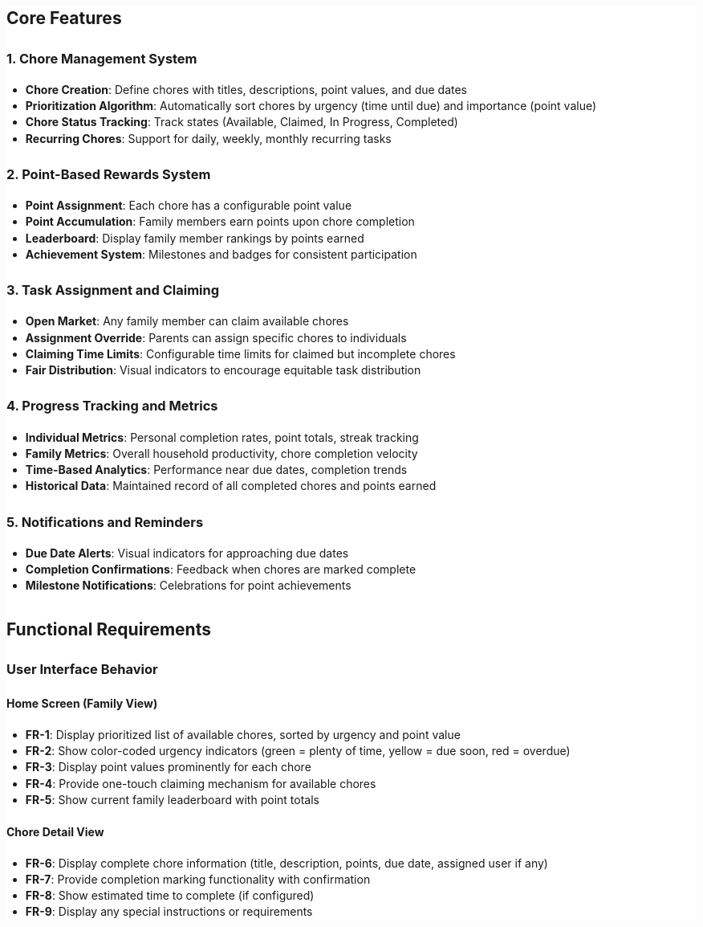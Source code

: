 ## Core Features

### 1. Chore Management System
- **Chore Creation**: Define chores with titles, descriptions, point values, and due dates
- **Prioritization Algorithm**: Automatically sort chores by urgency (time until due) and importance (point value)
- **Chore Status Tracking**: Track states (Available, Claimed, In Progress, Completed)
- **Recurring Chores**: Support for daily, weekly, monthly recurring tasks

### 2. Point-Based Rewards System
- **Point Assignment**: Each chore has a configurable point value
- **Point Accumulation**: Family members earn points upon chore completion
- **Leaderboard**: Display family member rankings by points earned
- **Achievement System**: Milestones and badges for consistent participation

### 3. Task Assignment and Claiming
- **Open Market**: Any family member can claim available chores
- **Assignment Override**: Parents can assign specific chores to individuals
- **Claiming Time Limits**: Configurable time limits for claimed but incomplete chores
- **Fair Distribution**: Visual indicators to encourage equitable task distribution

### 4. Progress Tracking and Metrics
- **Individual Metrics**: Personal completion rates, point totals, streak tracking
- **Family Metrics**: Overall household productivity, chore completion velocity
- **Time-Based Analytics**: Performance near due dates, completion trends
- **Historical Data**: Maintained record of all completed chores and points earned

### 5. Notifications and Reminders
- **Due Date Alerts**: Visual indicators for approaching due dates
- **Completion Confirmations**: Feedback when chores are marked complete
- **Milestone Notifications**: Celebrations for point achievements

## Functional Requirements

### User Interface Behavior

#### Home Screen (Family View)
- **FR-1**: Display prioritized list of available chores, sorted by urgency and point value
- **FR-2**: Show color-coded urgency indicators (green = plenty of time, yellow = due soon, red = overdue)
- **FR-3**: Display point values prominently for each chore
- **FR-4**: Provide one-touch claiming mechanism for available chores
- **FR-5**: Show current family leaderboard with point totals

#### Chore Detail View
- **FR-6**: Display complete chore information (title, description, points, due date, assigned user if any)
- **FR-7**: Provide completion marking functionality with confirmation
- **FR-8**: Show estimated time to complete (if configured)
- **FR-9**: Display any special instructions or requirements
